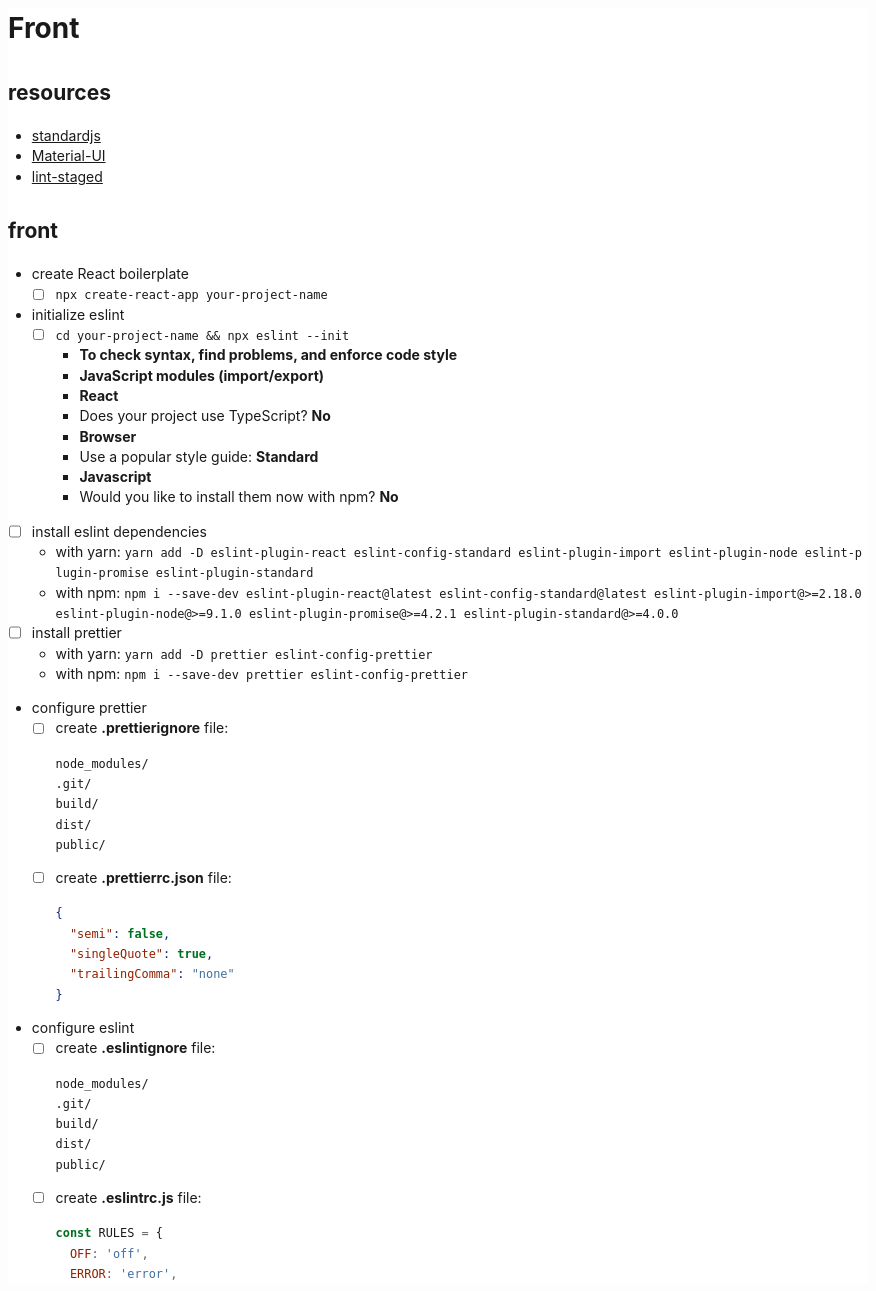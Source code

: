 # Front

## resources

- [standardjs](https://standardjs.com)
- [Material-UI](https://material-ui.com)
- [lint-staged](https://www.npmjs.com/package/lint-staged)

## front

- create React boilerplate
  - [ ] `npx create-react-app your-project-name`
- initialize eslint
  - [ ] `cd your-project-name && npx eslint --init`
    - **To check syntax, find problems, and enforce code style**
    - **JavaScript modules (import/export)**
    - **React**
    - Does your project use TypeScript? **No**
    - **Browser**
    - Use a popular style guide: **Standard**
    - **Javascript**
    - Would you like to install them now with npm? **No**
- [ ] install eslint dependencies
  - with yarn: `yarn add -D eslint-plugin-react eslint-config-standard eslint-plugin-import eslint-plugin-node eslint-plugin-promise eslint-plugin-standard`
  - with npm: `npm i --save-dev eslint-plugin-react@latest eslint-config-standard@latest eslint-plugin-import@>=2.18.0 eslint-plugin-node@>=9.1.0 eslint-plugin-promise@>=4.2.1 eslint-plugin-standard@>=4.0.0`
- [ ] install prettier
  - with yarn: `yarn add -D prettier eslint-config-prettier`
  - with npm: `npm i --save-dev prettier eslint-config-prettier`
- configure prettier
  - [ ] create **.prettierignore** file:
    ```
    node_modules/
    .git/
    build/
    dist/
    public/
    ```
  - [ ] create **.prettierrc.json** file:
    ```json
    {
      "semi": false,
      "singleQuote": true,
      "trailingComma": "none"
    }
    ```
- configure eslint
  - [ ] create **.eslintignore** file:
    ```
    node_modules/
    .git/
    build/
    dist/
    public/
    ```
  - [ ] create **.eslintrc.js** file:
    ```js
    const RULES = {
      OFF: 'off',
      ERROR: 'error',